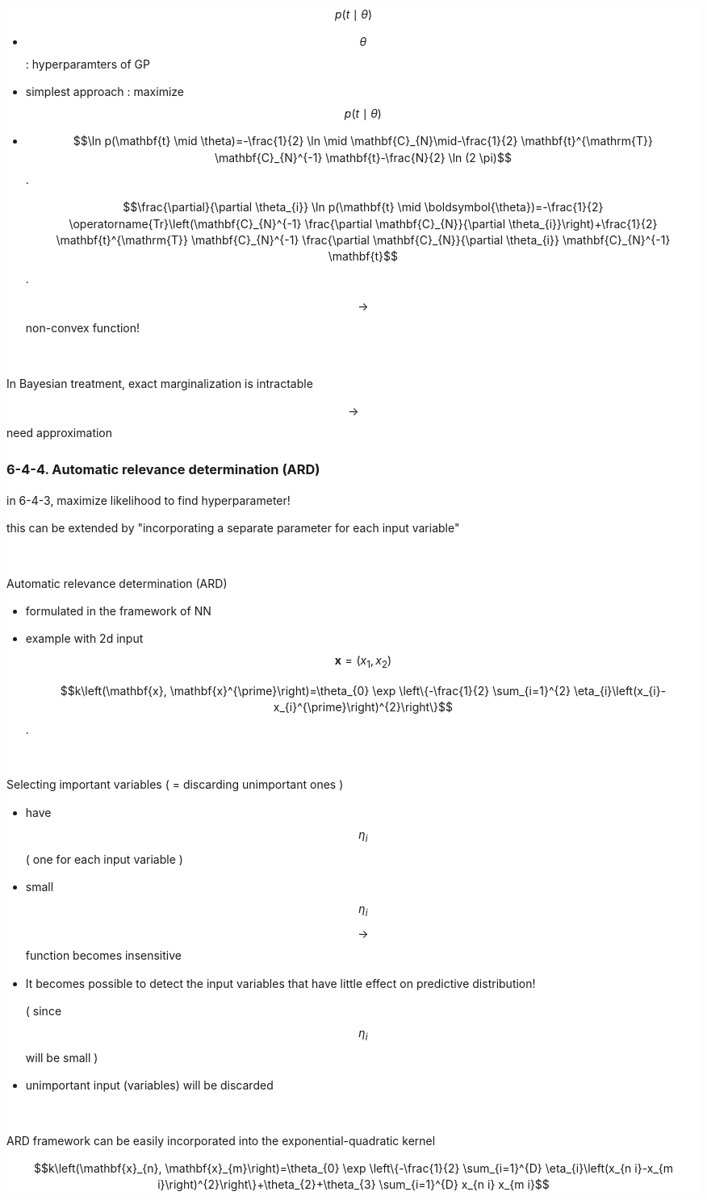 $$p(t \mid \theta)$$

- $$\theta$$ : hyperparamters of GP
- simplest approach : maximize $$p(t\mid \theta)$$

- $$\ln p(\mathbf{t} \mid \theta)=-\frac{1}{2} \ln \mid \mathbf{C}_{N}\mid-\frac{1}{2} \mathbf{t}^{\mathrm{T}} \mathbf{C}_{N}^{-1} \mathbf{t}-\frac{N}{2} \ln (2 \pi)$$.

  $$\frac{\partial}{\partial \theta_{i}} \ln p(\mathbf{t} \mid \boldsymbol{\theta})=-\frac{1}{2} \operatorname{Tr}\left(\mathbf{C}_{N}^{-1} \frac{\partial \mathbf{C}_{N}}{\partial \theta_{i}}\right)+\frac{1}{2} \mathbf{t}^{\mathrm{T}} \mathbf{C}_{N}^{-1} \frac{\partial \mathbf{C}_{N}}{\partial \theta_{i}} \mathbf{C}_{N}^{-1} \mathbf{t}$$.

  $$\rightarrow$$ non-convex function!

<br>

In Bayesian treatment, exact marginalization is intractable

$$\rightarrow$$ need approximation



### 6-4-4. Automatic relevance determination (ARD)

in 6-4-3, maximize likelihood to find hyperparameter!

this  can be extended by "incorporating a separate parameter for each input variable"

<br>

Automatic relevance determination (ARD)

- formulated in the framework of NN

- example with 2d input $$\mathbf{x}=(x_1,x_2)$$

  $$k\left(\mathbf{x}, \mathbf{x}^{\prime}\right)=\theta_{0} \exp \left\{-\frac{1}{2} \sum_{i=1}^{2} \eta_{i}\left(x_{i}-x_{i}^{\prime}\right)^{2}\right\}$$.

<br>

Selecting important variables ( = discarding unimportant ones )

- have $$\eta_i$$ ( one for each input variable )

- small $$\eta_i$$  $$\rightarrow$$ function becomes insensitive

- It becomes possible to detect the input variables that have little effect on predictive distribution!

  ( since $$\eta_i$$ will be small )

- unimportant input (variables) will be discarded

<br>

ARD framework can be easily incorporated into the exponential-quadratic kernel

$$k\left(\mathbf{x}_{n}, \mathbf{x}_{m}\right)=\theta_{0} \exp \left\{-\frac{1}{2} \sum_{i=1}^{D} \eta_{i}\left(x_{n i}-x_{m i}\right)^{2}\right\}+\theta_{2}+\theta_{3} \sum_{i=1}^{D} x_{n i} x_{m i}$$
